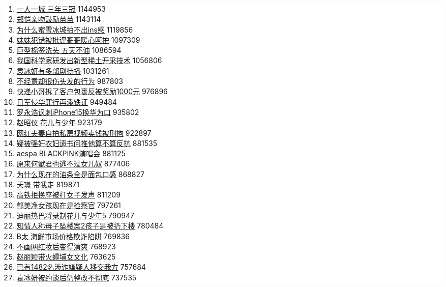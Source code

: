 1. [一人一城 三年三冠](https://s.weibo.com/weibo?q=%E4%B8%80%E4%BA%BA%E4%B8%80%E5%9F%8E%20%E4%B8%89%E5%B9%B4%E4%B8%89%E5%86%A0&t=31&band_rank=6&Refer=top) 1144953
1. [郑恺亲吻鼓励苗苗](https://s.weibo.com/weibo?q=%23%E9%83%91%E6%81%BA%E4%BA%B2%E5%90%BB%E9%BC%93%E5%8A%B1%E8%8B%97%E8%8B%97%23&t=31&band_rank=2&Refer=top) 1143114
1. [为什么蜜雪冰城拍不出ins感](https://s.weibo.com/weibo?q=%23%E4%B8%BA%E4%BB%80%E4%B9%88%E8%9C%9C%E9%9B%AA%E5%86%B0%E5%9F%8E%E6%8B%8D%E4%B8%8D%E5%87%BAins%E6%84%9F%23&t=31&band_rank=26&Refer=top) 1119856
1. [妹妹犯错被批评哥哥暖心呵护](https://s.weibo.com/weibo?q=%23%E5%A6%B9%E5%A6%B9%E7%8A%AF%E9%94%99%E8%A2%AB%E6%89%B9%E8%AF%84%E5%93%A5%E5%93%A5%E6%9A%96%E5%BF%83%E5%91%B5%E6%8A%A4%23&t=31&band_rank=5&Refer=top) 1097309
1. [巨型棉签洗头 五天不油](https://s.weibo.com/weibo?q=%E5%B7%A8%E5%9E%8B%E6%A3%89%E7%AD%BE%E6%B4%97%E5%A4%B4%20%E4%BA%94%E5%A4%A9%E4%B8%8D%E6%B2%B9&t=31&band_rank=31&Refer=top) 1086594
1. [我国科学家研发出新型稀土开采技术](https://s.weibo.com/weibo?q=%23%E6%88%91%E5%9B%BD%E7%A7%91%E5%AD%A6%E5%AE%B6%E7%A0%94%E5%8F%91%E5%87%BA%E6%96%B0%E5%9E%8B%E7%A8%80%E5%9C%9F%E5%BC%80%E9%87%87%E6%8A%80%E6%9C%AF%23&t=31&band_rank=3&Refer=top) 1056806
1. [袁冰妍有多部剧待播](https://s.weibo.com/weibo?q=%23%E8%A2%81%E5%86%B0%E5%A6%8D%E6%9C%89%E5%A4%9A%E9%83%A8%E5%89%A7%E5%BE%85%E6%92%AD%23&t=31&band_rank=2&Refer=top) 1031261
1. [不经意却很伤头发的行为](https://s.weibo.com/weibo?q=%23%E4%B8%8D%E7%BB%8F%E6%84%8F%E5%8D%B4%E5%BE%88%E4%BC%A4%E5%A4%B4%E5%8F%91%E7%9A%84%E8%A1%8C%E4%B8%BA%23&t=31&band_rank=12&Refer=top) 987803
1. [快递小哥拆了客户包裹反被奖励1000元](https://s.weibo.com/weibo?q=%23%E5%BF%AB%E9%80%92%E5%B0%8F%E5%93%A5%E6%8B%86%E4%BA%86%E5%AE%A2%E6%88%B7%E5%8C%85%E8%A3%B9%E5%8F%8D%E8%A2%AB%E5%A5%96%E5%8A%B11000%E5%85%83%23&t=31&band_rank=48&Refer=top) 976896
1. [日军侵华罪行再添铁证](https://s.weibo.com/weibo?q=%23%E6%97%A5%E5%86%9B%E4%BE%B5%E5%8D%8E%E7%BD%AA%E8%A1%8C%E5%86%8D%E6%B7%BB%E9%93%81%E8%AF%81%23&t=31&band_rank=33&Refer=top) 949484
1. [罗永浩讽刺iPhone15换华为口](https://s.weibo.com/weibo?q=%23%E7%BD%97%E6%B0%B8%E6%B5%A9%E8%AE%BD%E5%88%BAiPhone15%E6%8D%A2%E5%8D%8E%E4%B8%BA%E5%8F%A3%23&t=31&band_rank=25&Refer=top) 935802
1. [赵昭仪 花儿与少年](https://s.weibo.com/weibo?q=%E8%B5%B5%E6%98%AD%E4%BB%AA%20%E8%8A%B1%E5%84%BF%E4%B8%8E%E5%B0%91%E5%B9%B4&t=31&band_rank=11&Refer=top) 923179
1. [网红夫妻自拍私房视频卖钱被刑拘](https://s.weibo.com/weibo?q=%23%E7%BD%91%E7%BA%A2%E5%A4%AB%E5%A6%BB%E8%87%AA%E6%8B%8D%E7%A7%81%E6%88%BF%E8%A7%86%E9%A2%91%E5%8D%96%E9%92%B1%E8%A2%AB%E5%88%91%E6%8B%98%23&t=31&band_rank=32&Refer=top) 922897
1. [疑被强奸农妇遗书问推他算不算反抗](https://s.weibo.com/weibo?q=%23%E7%96%91%E8%A2%AB%E5%BC%BA%E5%A5%B8%E5%86%9C%E5%A6%87%E9%81%97%E4%B9%A6%E9%97%AE%E6%8E%A8%E4%BB%96%E7%AE%97%E4%B8%8D%E7%AE%97%E5%8F%8D%E6%8A%97%23&t=31&band_rank=36&Refer=top) 881535
1. [aespa BLACKPINK演唱会](https://s.weibo.com/weibo?q=aespa%20BLACKPINK%E6%BC%94%E5%94%B1%E4%BC%9A&t=31&band_rank=8&Refer=top) 881125
1. [原来何猷君也逃不过女儿奴](https://s.weibo.com/weibo?q=%23%E5%8E%9F%E6%9D%A5%E4%BD%95%E7%8C%B7%E5%90%9B%E4%B9%9F%E9%80%83%E4%B8%8D%E8%BF%87%E5%A5%B3%E5%84%BF%E5%A5%B4%23&t=31&band_rank=17&Refer=top) 877406
1. [为什么现在的油条全是面包口感](https://s.weibo.com/weibo?q=%23%E4%B8%BA%E4%BB%80%E4%B9%88%E7%8E%B0%E5%9C%A8%E7%9A%84%E6%B2%B9%E6%9D%A1%E5%85%A8%E6%98%AF%E9%9D%A2%E5%8C%85%E5%8F%A3%E6%84%9F%23&t=31&band_rank=16&Refer=top) 868827
1. [夭璟 带我走](https://s.weibo.com/weibo?q=%E5%A4%AD%E7%92%9F%20%E5%B8%A6%E6%88%91%E8%B5%B0&t=31&band_rank=26&Refer=top) 819871
1. [高铁拒换座被打女子发声](https://s.weibo.com/weibo?q=%23%E9%AB%98%E9%93%81%E6%8B%92%E6%8D%A2%E5%BA%A7%E8%A2%AB%E6%89%93%E5%A5%B3%E5%AD%90%E5%8F%91%E5%A3%B0%23&t=31&band_rank=42&Refer=top) 811209
1. [郁美净女孩现在是检察官](https://s.weibo.com/weibo?q=%23%E9%83%81%E7%BE%8E%E5%87%80%E5%A5%B3%E5%AD%A9%E7%8E%B0%E5%9C%A8%E6%98%AF%E6%A3%80%E5%AF%9F%E5%AE%98%23&t=31&band_rank=31&Refer=top) 797261
1. [迪丽热巴将录制花儿与少年5](https://s.weibo.com/weibo?q=%23%E8%BF%AA%E4%B8%BD%E7%83%AD%E5%B7%B4%E5%B0%86%E5%BD%95%E5%88%B6%E8%8A%B1%E5%84%BF%E4%B8%8E%E5%B0%91%E5%B9%B45%23&t=31&band_rank=20&Refer=top) 790947
1. [知情人称母子坠楼案2孩子是被扔下楼](https://s.weibo.com/weibo?q=%23%E7%9F%A5%E6%83%85%E4%BA%BA%E7%A7%B0%E6%AF%8D%E5%AD%90%E5%9D%A0%E6%A5%BC%E6%A1%882%E5%AD%A9%E5%AD%90%E6%98%AF%E8%A2%AB%E6%89%94%E4%B8%8B%E6%A5%BC%23&t=31&band_rank=4&Refer=top) 780484
1. [B太 海鲜市场价格欺诈陷阱](https://s.weibo.com/weibo?q=B%E5%A4%AA%20%E6%B5%B7%E9%B2%9C%E5%B8%82%E5%9C%BA%E4%BB%B7%E6%A0%BC%E6%AC%BA%E8%AF%88%E9%99%B7%E9%98%B1&t=31&band_rank=31&Refer=top) 769836
1. [不画网红妆后变得清爽](https://s.weibo.com/weibo?q=%E4%B8%8D%E7%94%BB%E7%BD%91%E7%BA%A2%E5%A6%86%E5%90%8E%E5%8F%98%E5%BE%97%E6%B8%85%E7%88%BD&t=31&band_rank=25&Refer=top) 768923
1. [赵丽颖带火蟳埔女文化](https://s.weibo.com/weibo?q=%23%E8%B5%B5%E4%B8%BD%E9%A2%96%E5%B8%A6%E7%81%AB%E8%9F%B3%E5%9F%94%E5%A5%B3%E6%96%87%E5%8C%96%23&t=31&band_rank=20&Refer=top) 763625
1. [已有1482名涉诈嫌疑人移交我方](https://s.weibo.com/weibo?q=%23%E5%B7%B2%E6%9C%891482%E5%90%8D%E6%B6%89%E8%AF%88%E5%AB%8C%E7%96%91%E4%BA%BA%E7%A7%BB%E4%BA%A4%E6%88%91%E6%96%B9%23&t=31&band_rank=44&Refer=top) 757684
1. [袁冰妍被约谈后仍整改不彻底](https://s.weibo.com/weibo?q=%23%E8%A2%81%E5%86%B0%E5%A6%8D%E8%A2%AB%E7%BA%A6%E8%B0%88%E5%90%8E%E4%BB%8D%E6%95%B4%E6%94%B9%E4%B8%8D%E5%BD%BB%E5%BA%95%23&t=31&band_rank=5&Refer=top) 737535
